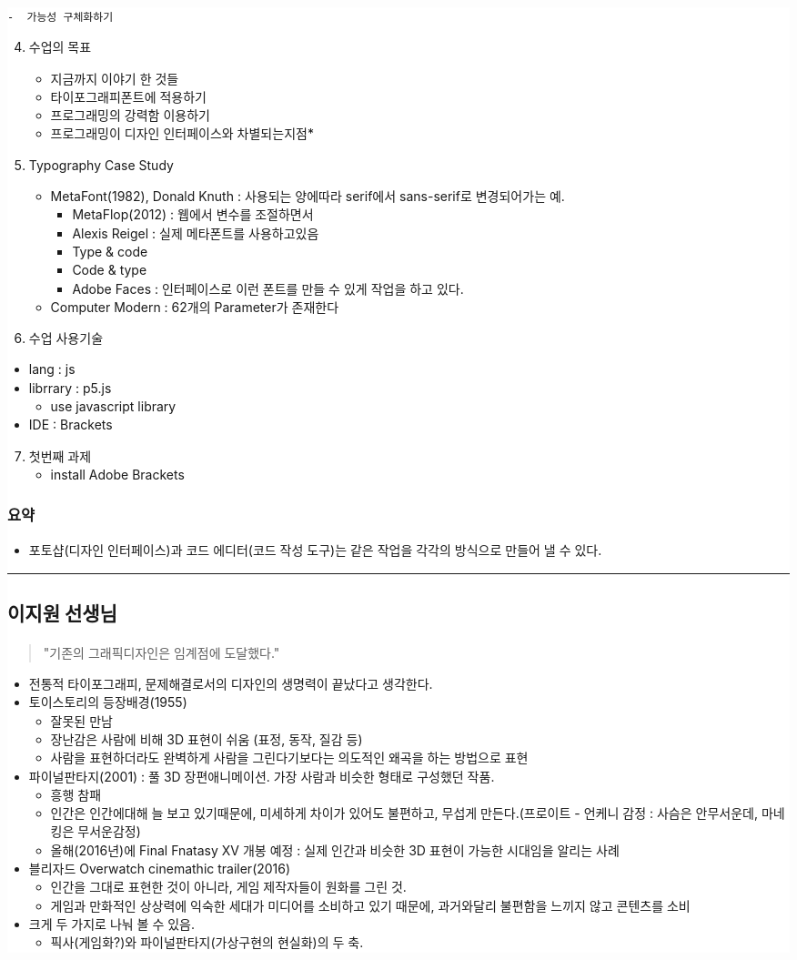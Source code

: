 
    -  가능성 구체화하기

4. 수업의 목표
    - 지금까지 이야기 한 것들
    - 타이포그래피폰트에 적용하기
    - 프로그래밍의 강력함 이용하기
    - 프로그래밍이 디자인 인터페이스와 차별되는지점*


5. Typography Case Study
    -  MetaFont(1982), Donald Knuth : 사용되는 양에따라 serif에서 sans-serif로 변경되어가는 예.
        -  MetaFlop(2012) : 웹에서 변수를 조절하면서
        -  Alexis Reigel : 실제 메타폰트를 사용하고있음
        -  Type & code
        -  Code & type
        -  Adobe Faces : 인터페이스로 이런 폰트를 만들 수 있게 작업을 하고 있다.
    -  Computer Modern : 62개의 Parameter가 존재한다


6. 수업 사용기술
- lang : js
- librrary : p5.js
    - use javascript library
- IDE : Brackets


7. 첫번째 과제
    -  install Adobe Brackets




### 요약

- 포토샵(디자인 인터페이스)과 코드 에디터(코드 작성 도구)는 같은 작업을  각각의 방식으로 만들어 낼 수 있다.



_ _ _
## 이지원 선생님

> "기존의 그래픽디자인은 임계점에 도달했다."

- 전통적 타이포그래피, 문제해결로서의 디자인의 생명력이 끝났다고 생각한다.
- 토이스토리의 등장배경(1955)
    - 잘못된 만남
    - 장난감은 사람에 비해 3D 표현이 쉬움 (표정, 동작, 질감 등)
    - 사람을 표현하더라도 완벽하게 사람을 그린다기보다는 의도적인 왜곡을 하는 방법으로 표현
- 파이널판타지(2001) : 풀 3D 장편애니메이션. 가장 사람과 비슷한 형태로 구성했던 작품.
    - 흥행 참패
    - 인간은 인간에대해 늘 보고 있기때문에, 미세하게 차이가 있어도 불편하고, 무섭게 만든다.(프로이트 - 언케니 감정 :  사슴은 안무서운데, 마네킹은 무서운감정)
    - 올해(2016년)에 Final Fnatasy XV 개봉 예정 : 실제 인간과 비슷한 3D 표현이 가능한 시대임을 알리는 사례
- 블리자드  Overwatch cinemathic trailer(2016)
    - 인간을 그대로 표현한 것이 아니라, 게임 제작자들이 원화를 그린 것.
    - 게임과 만화적인 상상력에 익숙한 세대가 미디어를 소비하고 있기 때문에, 과거와달리 불편함을 느끼지 않고 콘텐츠를 소비
- 크게 두 가지로 나눠 볼 수 있음.
    - 픽사(게임화?)와 파이널판타지(가상구현의 현실화)의 두 축.
